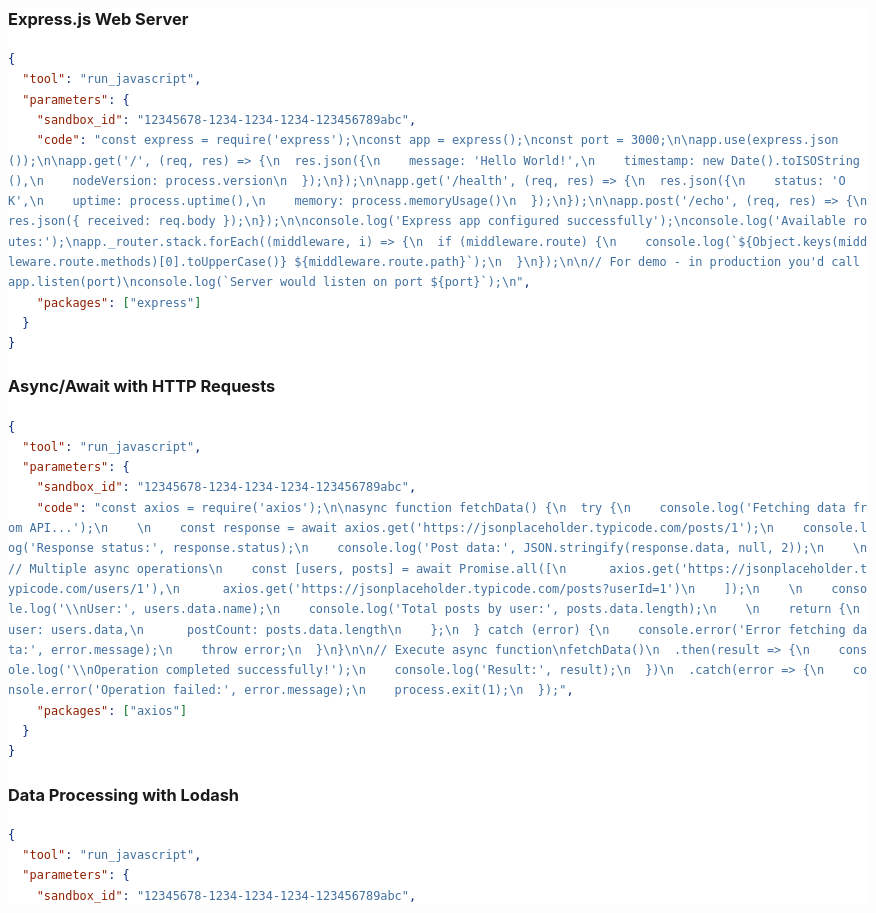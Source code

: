 ### Express.js Web Server
```json
{
  "tool": "run_javascript",
  "parameters": {
    "sandbox_id": "12345678-1234-1234-1234-123456789abc",
    "code": "const express = require('express');\nconst app = express();\nconst port = 3000;\n\napp.use(express.json());\n\napp.get('/', (req, res) => {\n  res.json({\n    message: 'Hello World!',\n    timestamp: new Date().toISOString(),\n    nodeVersion: process.version\n  });\n});\n\napp.get('/health', (req, res) => {\n  res.json({\n    status: 'OK',\n    uptime: process.uptime(),\n    memory: process.memoryUsage()\n  });\n});\n\napp.post('/echo', (req, res) => {\n  res.json({ received: req.body });\n});\n\nconsole.log('Express app configured successfully');\nconsole.log('Available routes:');\napp._router.stack.forEach((middleware, i) => {\n  if (middleware.route) {\n    console.log(`${Object.keys(middleware.route.methods)[0].toUpperCase()} ${middleware.route.path}`);\n  }\n});\n\n// For demo - in production you'd call app.listen(port)\nconsole.log(`Server would listen on port ${port}`);\n",
    "packages": ["express"]
  }
}
```

### Async/Await with HTTP Requests
```json
{
  "tool": "run_javascript",
  "parameters": {
    "sandbox_id": "12345678-1234-1234-1234-123456789abc",
    "code": "const axios = require('axios');\n\nasync function fetchData() {\n  try {\n    console.log('Fetching data from API...');\n    \n    const response = await axios.get('https://jsonplaceholder.typicode.com/posts/1');\n    console.log('Response status:', response.status);\n    console.log('Post data:', JSON.stringify(response.data, null, 2));\n    \n    // Multiple async operations\n    const [users, posts] = await Promise.all([\n      axios.get('https://jsonplaceholder.typicode.com/users/1'),\n      axios.get('https://jsonplaceholder.typicode.com/posts?userId=1')\n    ]);\n    \n    console.log('\\nUser:', users.data.name);\n    console.log('Total posts by user:', posts.data.length);\n    \n    return {\n      user: users.data,\n      postCount: posts.data.length\n    };\n  } catch (error) {\n    console.error('Error fetching data:', error.message);\n    throw error;\n  }\n}\n\n// Execute async function\nfetchData()\n  .then(result => {\n    console.log('\\nOperation completed successfully!');\n    console.log('Result:', result);\n  })\n  .catch(error => {\n    console.error('Operation failed:', error.message);\n    process.exit(1);\n  });",
    "packages": ["axios"]
  }
}
```

### Data Processing with Lodash
```json
{
  "tool": "run_javascript",
  "parameters": {
    "sandbox_id": "12345678-1234-1234-1234-123456789abc",
```